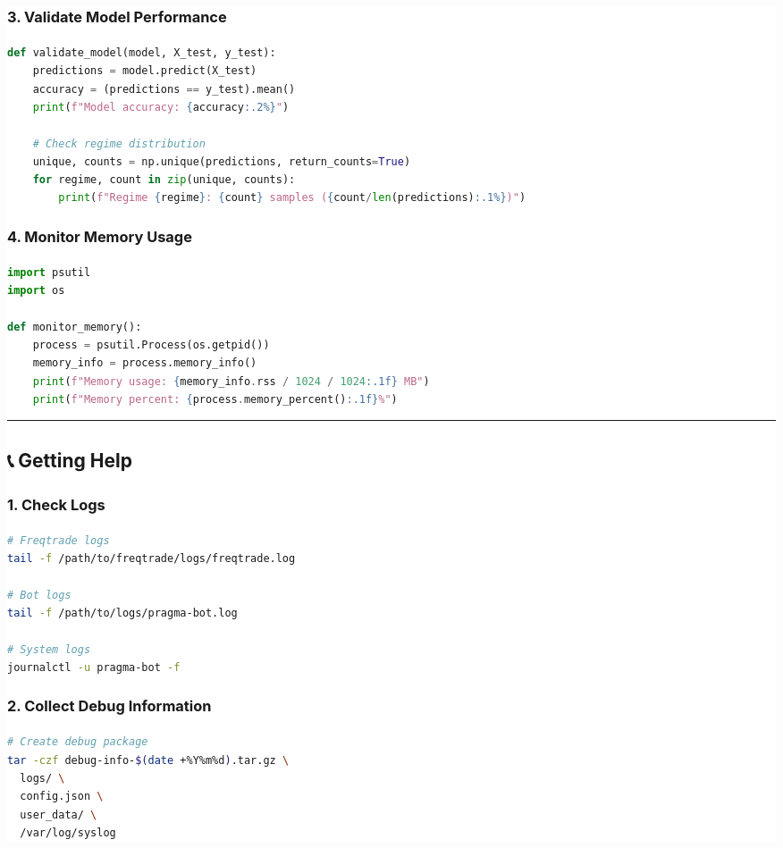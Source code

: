### 3. Validate Model Performance

```python
def validate_model(model, X_test, y_test):
    predictions = model.predict(X_test)
    accuracy = (predictions == y_test).mean()
    print(f"Model accuracy: {accuracy:.2%}")
    
    # Check regime distribution
    unique, counts = np.unique(predictions, return_counts=True)
    for regime, count in zip(unique, counts):
        print(f"Regime {regime}: {count} samples ({count/len(predictions):.1%})")
```

### 4. Monitor Memory Usage

```python
import psutil
import os

def monitor_memory():
    process = psutil.Process(os.getpid())
    memory_info = process.memory_info()
    print(f"Memory usage: {memory_info.rss / 1024 / 1024:.1f} MB")
    print(f"Memory percent: {process.memory_percent():.1f}%")
```

---

## 📞 Getting Help

### 1. Check Logs

```bash
# Freqtrade logs
tail -f /path/to/freqtrade/logs/freqtrade.log

# Bot logs
tail -f /path/to/logs/pragma-bot.log

# System logs
journalctl -u pragma-bot -f
```

### 2. Collect Debug Information

```bash
# Create debug package
tar -czf debug-info-$(date +%Y%m%d).tar.gz \
  logs/ \
  config.json \
  user_data/ \
  /var/log/syslog
```
